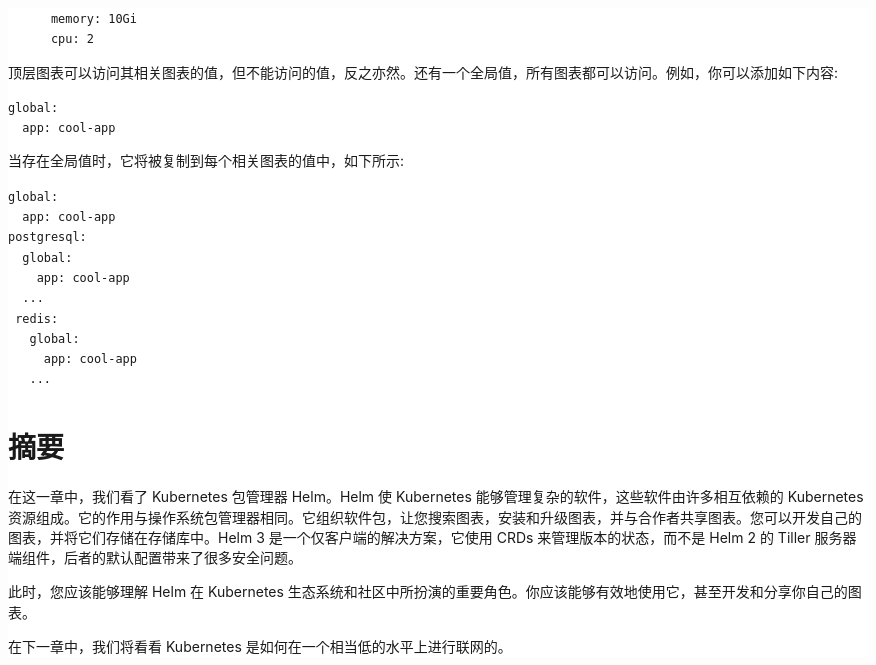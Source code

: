 ```
      memory: 10Gi
      cpu: 2 
```

顶层图表可以访问其相关图表的值，但不能访问的值，反之亦然。还有一个全局值，所有图表都可以访问。例如，你可以添加如下内容:

```
global:
  app: cool-app 
```

当存在全局值时，它将被复制到每个相关图表的值中，如下所示:

```
global:
  app: cool-app
postgresql:
  global:
    app: cool-app
  ...
 redis:
   global:
     app: cool-app
   ... 
```

# 摘要

在这一章中，我们看了 Kubernetes 包管理器 Helm。Helm 使 Kubernetes 能够管理复杂的软件，这些软件由许多相互依赖的 Kubernetes 资源组成。它的作用与操作系统包管理器相同。它组织软件包，让您搜索图表，安装和升级图表，并与合作者共享图表。您可以开发自己的图表，并将它们存储在存储库中。Helm 3 是一个仅客户端的解决方案，它使用 CRDs 来管理版本的状态，而不是 Helm 2 的 Tiller 服务器端组件，后者的默认配置带来了很多安全问题。

此时，您应该能够理解 Helm 在 Kubernetes 生态系统和社区中所扮演的重要角色。你应该能够有效地使用它，甚至开发和分享你自己的图表。

在下一章中，我们将看看 Kubernetes 是如何在一个相当低的水平上进行联网的。